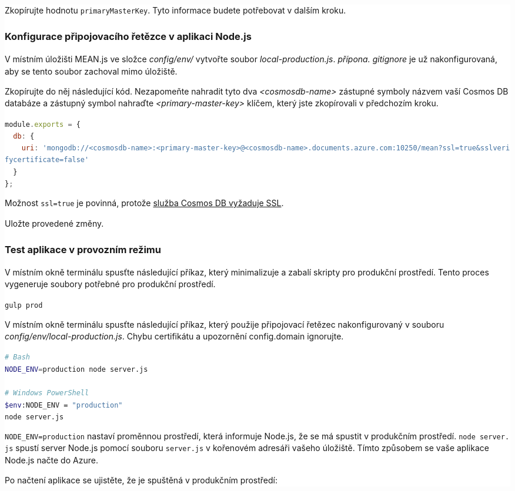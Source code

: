 Zkopírujte hodnotu `primaryMasterKey`. Tyto informace budete potřebovat v dalším kroku.

<a name="devconfig"></a>
### <a name="configure-the-connection-string-in-your-nodejs-application"></a>Konfigurace připojovacího řetězce v aplikaci Node.js

V místním úložišti MEAN.js ve složce _config/env/_ vytvořte soubor _local-production.js_. _přípona. gitignore_ je už nakonfigurovaná, aby se tento soubor zachoval mimo úložiště. 

Zkopírujte do něj následující kód. Nezapomeňte nahradit tyto dva *\<cosmosdb-name>* zástupné symboly názvem vaší Cosmos DB databáze a zástupný symbol nahraďte *\<primary-master-key>* klíčem, který jste zkopírovali v předchozím kroku.

```javascript
module.exports = {
  db: {
    uri: 'mongodb://<cosmosdb-name>:<primary-master-key>@<cosmosdb-name>.documents.azure.com:10250/mean?ssl=true&sslverifycertificate=false'
  }
};
```

Možnost `ssl=true` je povinná, protože [služba Cosmos DB vyžaduje SSL](../cosmos-db/connect-mongodb-account.md#connection-string-requirements). 

Uložte provedené změny.

### <a name="test-the-application-in-production-mode"></a>Test aplikace v provozním režimu 

V místním okně terminálu spusťte následující příkaz, který minimalizuje a zabalí skripty pro produkční prostředí. Tento proces vygeneruje soubory potřebné pro produkční prostředí.

```bash
gulp prod
```

V místním okně terminálu spusťte následující příkaz, který použije připojovací řetězec nakonfigurovaný v souboru _config/env/local-production.js_. Chybu certifikátu a upozornění config.domain ignorujte.

```bash
# Bash
NODE_ENV=production node server.js

# Windows PowerShell
$env:NODE_ENV = "production" 
node server.js
```

`NODE_ENV=production` nastaví proměnnou prostředí, která informuje Node.js, že se má spustit v produkčním prostředí.  `node server.js` spustí server Node.js pomocí souboru `server.js` v kořenovém adresáři vašeho úložiště. Tímto způsobem se vaše aplikace Node.js načte do Azure. 

Po načtení aplikace se ujistěte, že je spuštěná v produkčním prostředí:
